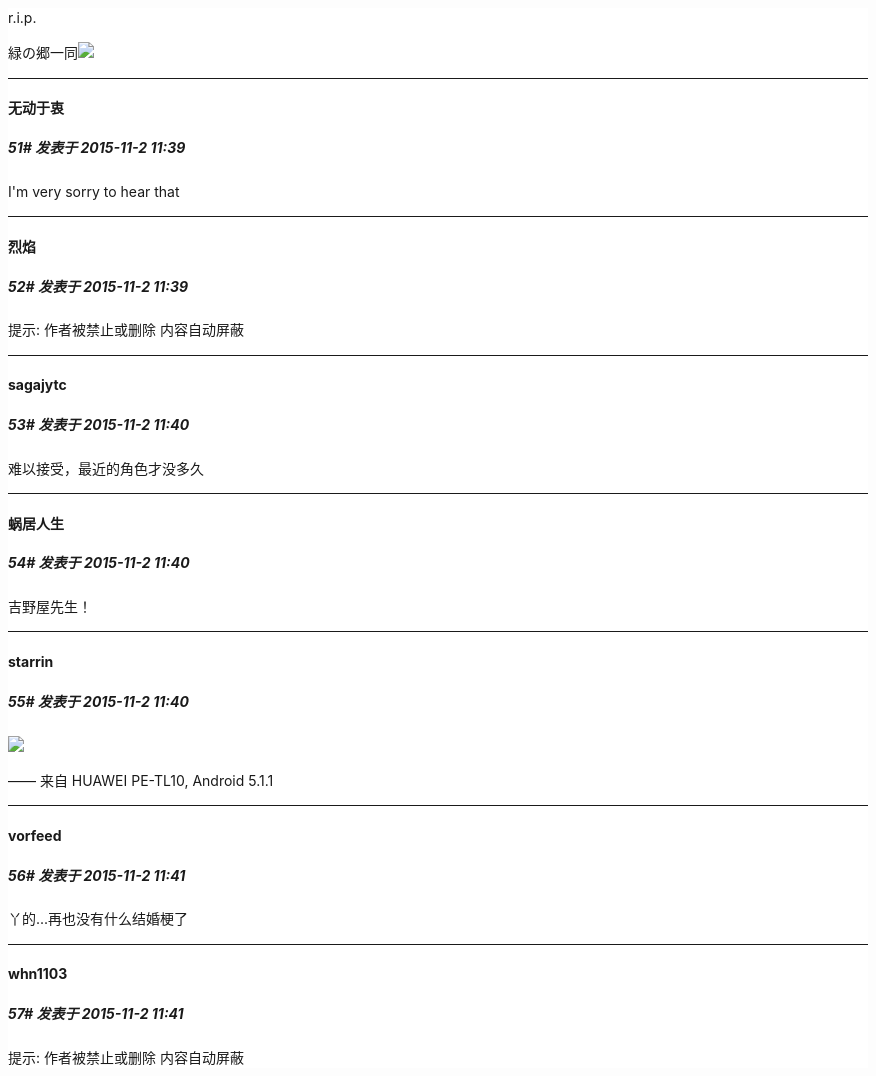 r.i.p.

緑の郷一同<img src="https://static.saraba1st.com/image/smiley/face/02.gif" referrerpolicy="no-referrer">

*****

####  无动于衷  
##### 51#       发表于 2015-11-2 11:39

I'm very sorry to hear that

*****

####  烈焰  
##### 52#       发表于 2015-11-2 11:39

提示: 作者被禁止或删除 内容自动屏蔽

*****

####  sagajytc  
##### 53#       发表于 2015-11-2 11:40

难以接受，最近的角色才没多久

*****

####  蜗居人生  
##### 54#       发表于 2015-11-2 11:40

吉野屋先生！

*****

####  starrin  
##### 55#       发表于 2015-11-2 11:40

<img src="https://static.saraba1st.com/image/smiley/face/50.gif" referrerpolicy="no-referrer">

—— 来自 HUAWEI PE-TL10, Android 5.1.1

*****

####  vorfeed  
##### 56#       发表于 2015-11-2 11:41

丫的...再也没有什么结婚梗了

*****

####  whn1103  
##### 57#       发表于 2015-11-2 11:41

提示: 作者被禁止或删除 内容自动屏蔽
